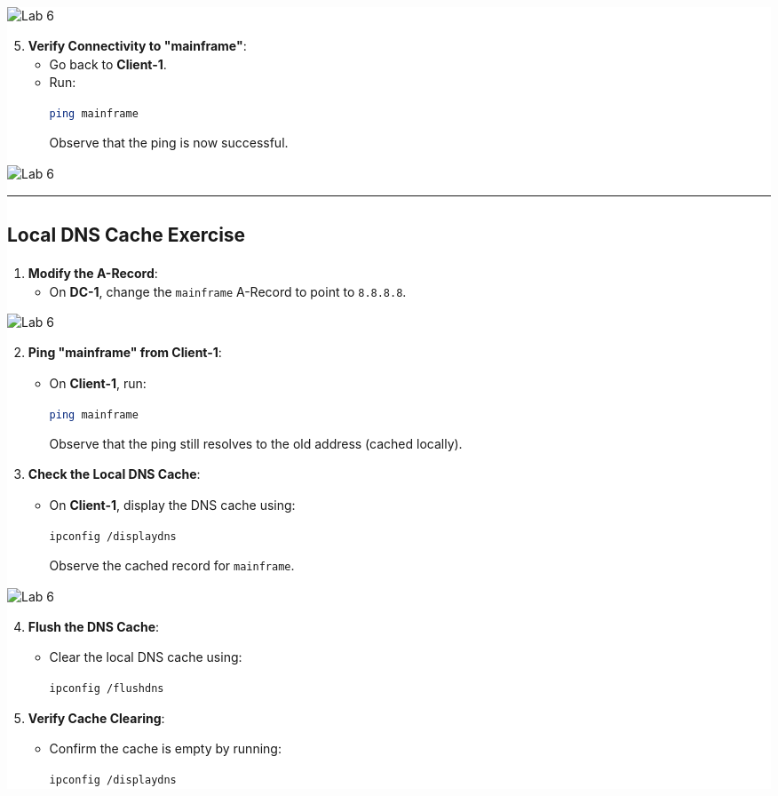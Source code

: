<p>
<img src="https://i.imgur.com/MyHo9ld.png" height="80%" width="80%" alt="Lab 6"/>
</p>

5. **Verify Connectivity to "mainframe"**:
    - Go back to **Client-1**.
    - Run:
      ```bash
      ping mainframe
      ```
      Observe that the ping is now successful.

<p>
<img src="https://i.imgur.com/VlbzsZN.png" height="80%" width="80%" alt="Lab 6"/>
</p>

---

## Local DNS Cache Exercise

1. **Modify the A-Record**:
    - On **DC-1**, change the `mainframe` A-Record to point to `8.8.8.8`.
  
<p>
<img src="https://i.imgur.com/2wUg8UM.png" height="80%" width="80%" alt="Lab 6"/>
</p>

2. **Ping "mainframe" from Client-1**:
    - On **Client-1**, run:
      ```bash
      ping mainframe
      ```
      Observe that the ping still resolves to the old address (cached locally).

3. **Check the Local DNS Cache**:
    - On **Client-1**, display the DNS cache using:
      ```bash
      ipconfig /displaydns
      ```
      Observe the cached record for `mainframe`.

<p>
<img src="https://i.imgur.com/ri19Yl6.png" height="80%" width="80%" alt="Lab 6"/>
</p>

4. **Flush the DNS Cache**:
    - Clear the local DNS cache using:
      ```bash
      ipconfig /flushdns
      ```

5. **Verify Cache Clearing**:
    - Confirm the cache is empty by running:
      ```bash
      ipconfig /displaydns
      ```
